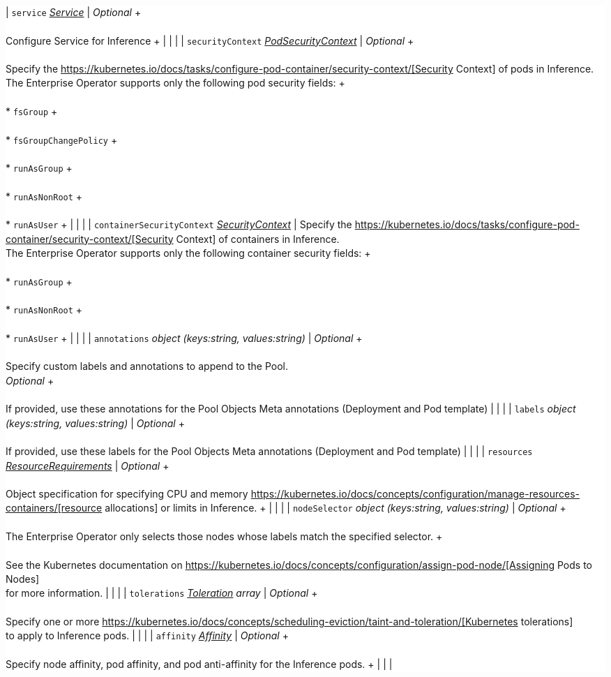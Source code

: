 | `service` _[Service](#service)_                                                                                                                                       | *Optional* +<br /><br />Configure Service for Inference +                                                                                                                                                                                                                                                                                                                                 |         |                                          |
| `securityContext` _[PodSecurityContext](https://kubernetes.io/docs/reference/generated/kubernetes-api/v1.23/#podsecuritycontext-v1-core)_                             | *Optional* +<br /><br />Specify the https://kubernetes.io/docs/tasks/configure-pod-container/security-context/[Security Context] of pods in Inference.<br />The Enterprise Operator supports only the following pod security fields: +<br /><br />* `fsGroup` +<br /><br />* `fsGroupChangePolicy` +<br /><br />* `runAsGroup` +<br /><br />* `runAsNonRoot` +<br /><br />* `runAsUser` + |         |                                          |
| `containerSecurityContext` _[SecurityContext](https://kubernetes.io/docs/reference/generated/kubernetes-api/v1.23/#securitycontext-v1-core)_                          | Specify the https://kubernetes.io/docs/tasks/configure-pod-container/security-context/[Security Context] of containers in Inference.<br />The Enterprise Operator supports only the following container security fields: +<br /><br />* `runAsGroup` +<br /><br />* `runAsNonRoot` +<br /><br />* `runAsUser` +                                                                           |         |                                          |
| `annotations` _object (keys:string, values:string)_                                                                                                                   | *Optional* +<br /><br />Specify custom labels and annotations to append to the Pool.<br />*Optional* +<br /><br />If provided, use these annotations for the Pool Objects Meta annotations (Deployment and Pod template)                                                                                                                                                                  |         |                                          |
| `labels` _object (keys:string, values:string)_                                                                                                                        | *Optional* +<br /><br />If provided, use these labels for the Pool Objects Meta annotations (Deployment and Pod template)                                                                                                                                                                                                                                                                 |         |                                          |
| `resources` _[ResourceRequirements](https://kubernetes.io/docs/reference/generated/kubernetes-api/v1.23/#resourcerequirements-v1-core)_                               | *Optional* +<br /><br />Object specification for specifying CPU and memory https://kubernetes.io/docs/concepts/configuration/manage-resources-containers/[resource allocations] or limits in Inference. +                                                                                                                                                                                 |         |                                          |
| `nodeSelector` _object (keys:string, values:string)_                                                                                                                  | *Optional* +<br /><br />The Enterprise Operator only selects those nodes whose labels match the specified selector. +<br /><br />See the Kubernetes documentation on https://kubernetes.io/docs/concepts/configuration/assign-pod-node/[Assigning Pods to Nodes]<br />for more information.                                                                                               |         |                                          |
| `tolerations` _[Toleration](https://kubernetes.io/docs/reference/generated/kubernetes-api/v1.23/#toleration-v1-core) array_                                           | *Optional* +<br /><br />Specify one or more https://kubernetes.io/docs/concepts/scheduling-eviction/taint-and-toleration/[Kubernetes tolerations]<br />to apply to Inference pods.                                                                                                                                                                                                        |         |                                          |
| `affinity` _[Affinity](https://kubernetes.io/docs/reference/generated/kubernetes-api/v1.23/#affinity-v1-core)_                                                        | *Optional* +<br /><br />Specify node affinity, pod affinity, and pod anti-affinity for the Inference pods. +                                                                                                                                                                                                                                                                              |         |                                          |
